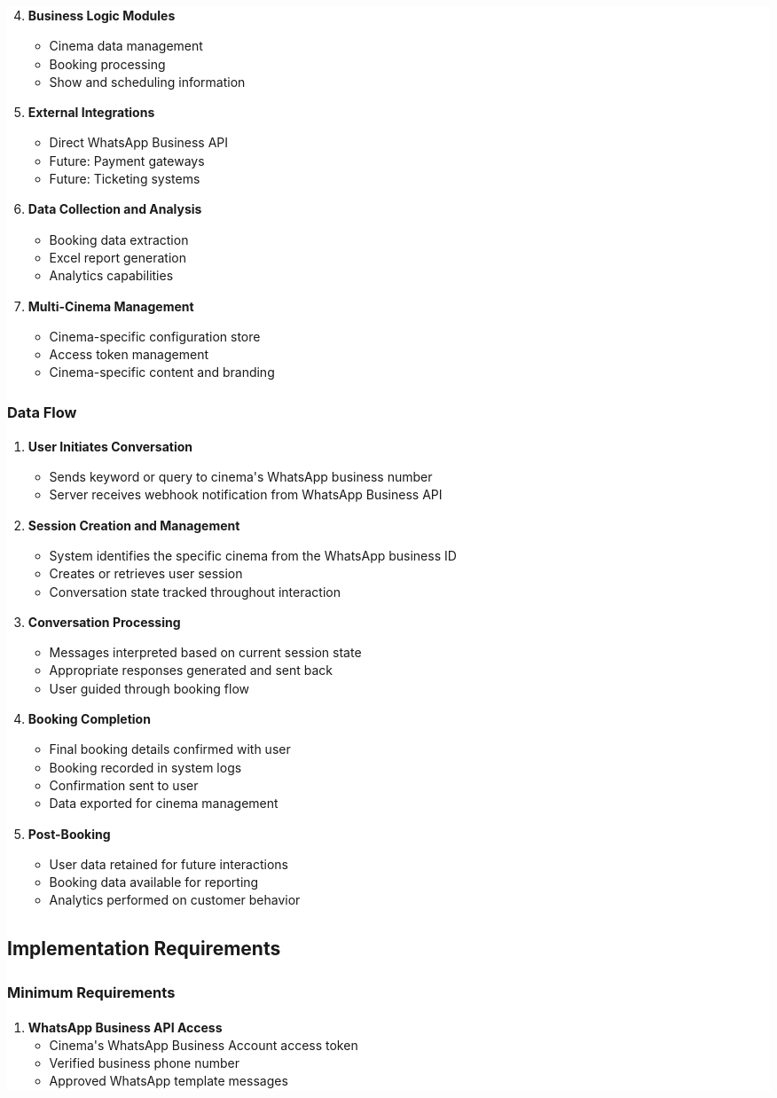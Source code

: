 4. **Business Logic Modules**
   - Cinema data management
   - Booking processing
   - Show and scheduling information

5. **External Integrations**
   - Direct WhatsApp Business API
   - Future: Payment gateways
   - Future: Ticketing systems

6. **Data Collection and Analysis**
   - Booking data extraction
   - Excel report generation
   - Analytics capabilities

7. **Multi-Cinema Management**
   - Cinema-specific configuration store
   - Access token management
   - Cinema-specific content and branding

### Data Flow

1. **User Initiates Conversation**
   - Sends keyword or query to cinema's WhatsApp business number
   - Server receives webhook notification from WhatsApp Business API

2. **Session Creation and Management**
   - System identifies the specific cinema from the WhatsApp business ID
   - Creates or retrieves user session
   - Conversation state tracked throughout interaction

3. **Conversation Processing**
   - Messages interpreted based on current session state
   - Appropriate responses generated and sent back
   - User guided through booking flow

4. **Booking Completion**
   - Final booking details confirmed with user
   - Booking recorded in system logs
   - Confirmation sent to user
   - Data exported for cinema management

5. **Post-Booking**
   - User data retained for future interactions
   - Booking data available for reporting
   - Analytics performed on customer behavior

## Implementation Requirements

### Minimum Requirements

1. **WhatsApp Business API Access**
   - Cinema's WhatsApp Business Account access token
   - Verified business phone number
   - Approved WhatsApp template messages
